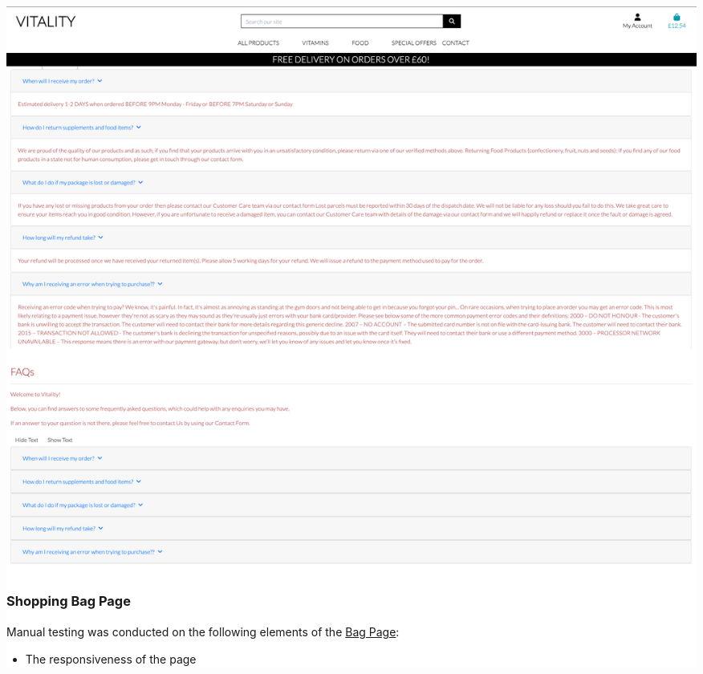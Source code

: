   <img src="media/TESTING_media/faq_unrolled.png" width="100%" alt="faq unrolled">
  <img src="media/TESTING_media/faq_hidden.png" width="100%" alt="faq rolled">
</p>


### Shopping Bag Page

Manual testing was conducted on the following elements of the [Bag Page](bag.html):

- The responsiveness of the page
<p>